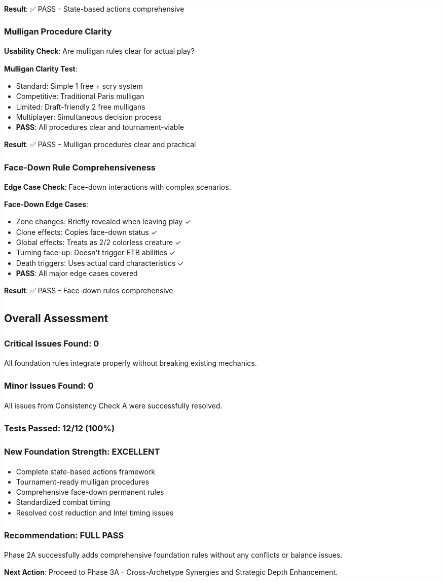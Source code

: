 **Result**: ✅ PASS - State-based actions comprehensive

### Mulligan Procedure Clarity
**Usability Check**: Are mulligan rules clear for actual play?

**Mulligan Clarity Test**:
- Standard: Simple 1 free + scry system
- Competitive: Traditional Paris mulligan
- Limited: Draft-friendly 2 free mulligans
- Multiplayer: Simultaneous decision process
- **PASS**: All procedures clear and tournament-viable

**Result**: ✅ PASS - Mulligan procedures clear and practical

### Face-Down Rule Comprehensiveness
**Edge Case Check**: Face-down interactions with complex scenarios.

**Face-Down Edge Cases**:
- Zone changes: Briefly revealed when leaving play ✓
- Clone effects: Copies face-down status ✓
- Global effects: Treats as 2/2 colorless creature ✓
- Turning face-up: Doesn't trigger ETB abilities ✓
- Death triggers: Uses actual card characteristics ✓
- **PASS**: All major edge cases covered

**Result**: ✅ PASS - Face-down rules comprehensive

## Overall Assessment

### Critical Issues Found: 0
All foundation rules integrate properly without breaking existing mechanics.

### Minor Issues Found: 0
All issues from Consistency Check A were successfully resolved.

### Tests Passed: 12/12 (100%)

### New Foundation Strength: EXCELLENT
- Complete state-based actions framework
- Tournament-ready mulligan procedures  
- Comprehensive face-down permanent rules
- Standardized combat timing
- Resolved cost reduction and Intel timing issues

### Recommendation: FULL PASS
Phase 2A successfully adds comprehensive foundation rules without any conflicts or balance issues.

**Next Action**: Proceed to Phase 3A - Cross-Archetype Synergies and Strategic Depth Enhancement.